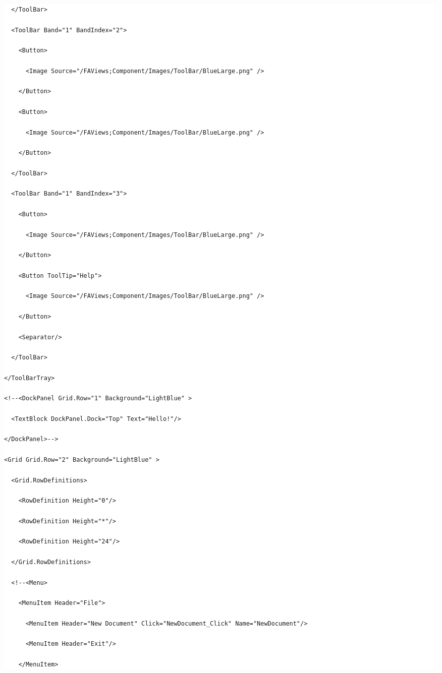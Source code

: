       </ToolBar>

      <ToolBar Band="1" BandIndex="2">

        <Button>

          <Image Source="/FAViews;Component/Images/ToolBar/BlueLarge.png" />

        </Button>

        <Button>

          <Image Source="/FAViews;Component/Images/ToolBar/BlueLarge.png" />

        </Button>

      </ToolBar>

      <ToolBar Band="1" BandIndex="3">

        <Button>

          <Image Source="/FAViews;Component/Images/ToolBar/BlueLarge.png" />

        </Button>

        <Button ToolTip="Help">

          <Image Source="/FAViews;Component/Images/ToolBar/BlueLarge.png" />

        </Button>

        <Separator/>

      </ToolBar>

    </ToolBarTray>

    <!--<DockPanel Grid.Row="1" Background="LightBlue" >

      <TextBlock DockPanel.Dock="Top" Text="Hello!"/>

    </DockPanel>-->

    <Grid Grid.Row="2" Background="LightBlue" >

      <Grid.RowDefinitions>

        <RowDefinition Height="0"/>

        <RowDefinition Height="*"/>

        <RowDefinition Height="24"/>

      </Grid.RowDefinitions>

      <!--<Menu>

        <MenuItem Header="File">

          <MenuItem Header="New Document" Click="NewDocument_Click" Name="NewDocument"/>

          <MenuItem Header="Exit"/>

        </MenuItem>
